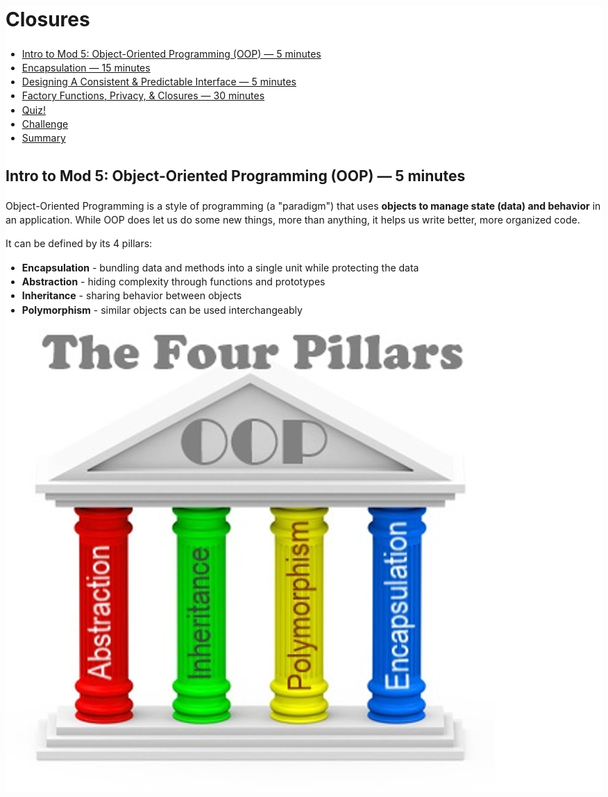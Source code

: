 # Closures


- [Intro to Mod 5: Object-Oriented Programming (OOP) — 5 minutes](#intro-to-mod-5-object-oriented-programming-oop--5-minutes)
- [Encapsulation — 15 minutes](#encapsulation--15-minutes)
- [Designing A Consistent \& Predictable Interface — 5 minutes](#designing-a-consistent--predictable-interface--5-minutes)
- [Factory Functions, Privacy, \& Closures — 30 minutes](#factory-functions-privacy--closures--30-minutes)
- [Quiz!](#quiz)
- [Challenge](#challenge)
- [Summary](#summary)

## Intro to Mod 5: Object-Oriented Programming (OOP) — 5 minutes

Object-Oriented Programming is a style of programming (a "paradigm") that uses **objects to manage state (data) and behavior** in an application. While OOP does let us do some new things, more than anything, it helps us write better, more organized code.

It can be defined by its 4 pillars:
* **Encapsulation** - bundling data and methods into a single unit while protecting the data
* **Abstraction** - hiding complexity through functions and prototypes
* **Inheritance** - sharing behavior between objects
* **Polymorphism** - similar objects can be used interchangeably

![The four pillars of object oriented programming are abstraction, inheritance, polymorphism, and encapsulation.](./images/oop-pillars.png)
